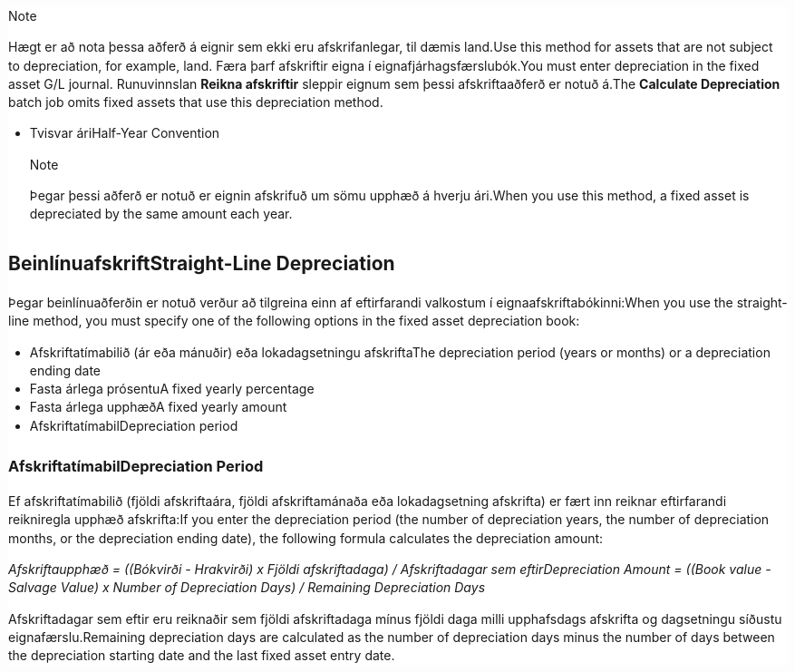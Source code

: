   > [!NOTE]  
  > <span data-ttu-id="d0f25-113">Hægt er að nota þessa aðferð á eignir sem ekki eru afskrifanlegar, til dæmis land.</span><span class="sxs-lookup"><span data-stu-id="d0f25-113">Use this method for assets that are not subject to depreciation, for example, land.</span></span> <span data-ttu-id="d0f25-114">Færa þarf afskriftir eigna í eignafjárhagsfærslubók.</span><span class="sxs-lookup"><span data-stu-id="d0f25-114">You must enter depreciation in the fixed asset G/L journal.</span></span> <span data-ttu-id="d0f25-115">Runuvinnslan **Reikna afskriftir** sleppir eignum sem þessi afskriftaaðferð er notuð á.</span><span class="sxs-lookup"><span data-stu-id="d0f25-115">The **Calculate Depreciation** batch job omits fixed assets that use this depreciation method.</span></span>  
* <span data-ttu-id="d0f25-116">Tvisvar ári</span><span class="sxs-lookup"><span data-stu-id="d0f25-116">Half-Year Convention</span></span>  

  > [!NOTE]  
  > <span data-ttu-id="d0f25-117">Þegar þessi aðferð er notuð er eignin afskrifuð um sömu upphæð á hverju ári.</span><span class="sxs-lookup"><span data-stu-id="d0f25-117">When you use this method, a fixed asset is depreciated by the same amount each year.</span></span>  

## <a name="straight-line-depreciation"></a><span data-ttu-id="d0f25-118">Beinlínuafskrift</span><span class="sxs-lookup"><span data-stu-id="d0f25-118">Straight-Line Depreciation</span></span>

<span data-ttu-id="d0f25-119">Þegar beinlínuaðferðin er notuð verður að tilgreina einn af eftirfarandi valkostum í eignaafskriftabókinni:</span><span class="sxs-lookup"><span data-stu-id="d0f25-119">When you use the straight-line method, you must specify one of the following options in the fixed asset depreciation book:</span></span>  

* <span data-ttu-id="d0f25-120">Afskriftatímabilið (ár eða mánuðir) eða lokadagsetningu afskrifta</span><span class="sxs-lookup"><span data-stu-id="d0f25-120">The depreciation period (years or months) or a depreciation ending date</span></span>  
* <span data-ttu-id="d0f25-121">Fasta árlega prósentu</span><span class="sxs-lookup"><span data-stu-id="d0f25-121">A fixed yearly percentage</span></span>  
* <span data-ttu-id="d0f25-122">Fasta árlega upphæð</span><span class="sxs-lookup"><span data-stu-id="d0f25-122">A fixed yearly amount</span></span>  
* <span data-ttu-id="d0f25-123">Afskriftatímabil</span><span class="sxs-lookup"><span data-stu-id="d0f25-123">Depreciation period</span></span>  

### <a name="depreciation-period"></a><span data-ttu-id="d0f25-124">Afskriftatímabil</span><span class="sxs-lookup"><span data-stu-id="d0f25-124">Depreciation Period</span></span>

<span data-ttu-id="d0f25-125">Ef afskriftatímabilið (fjöldi afskriftaára, fjöldi afskriftamánaða eða lokadagsetning afskrifta) er fært inn reiknar eftirfarandi reikniregla upphæð afskrifta:</span><span class="sxs-lookup"><span data-stu-id="d0f25-125">If you enter the depreciation period (the number of depreciation years, the number of depreciation months, or the depreciation ending date), the following formula calculates the depreciation amount:</span></span>  

<span data-ttu-id="d0f25-126">*Afskriftaupphæð = ((Bókvirði - Hrakvirði) x Fjöldi afskriftadaga) / Afskriftadagar sem eftir*</span><span class="sxs-lookup"><span data-stu-id="d0f25-126">*Depreciation Amount = ((Book value - Salvage Value) x Number of Depreciation Days) / Remaining Depreciation Days*</span></span>  

<span data-ttu-id="d0f25-127">Afskriftadagar sem eftir eru reiknaðir sem fjöldi afskriftadaga mínus fjöldi daga milli upphafsdags afskrifta og dagsetningu síðustu eignafærslu.</span><span class="sxs-lookup"><span data-stu-id="d0f25-127">Remaining depreciation days are calculated as the number of depreciation days minus the number of days between the depreciation starting date and the last fixed asset entry date.</span></span>  
